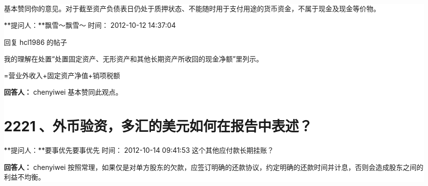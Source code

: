 基本赞同你的意见。对于截至资产负债表日仍处于质押状态、不能随时用于支付用途的货币资金，不属于现金及现金等价物。

**提问人：**飘雪～飘雪～ 时间： 2012-10-12 14:37:04

回复 hcl1986 的帖子

我的理解在处置“处置固定资产、无形资产和其他长期资产所收回的现金净额”里列示。

=营业外收入+固定资产净值+销项税额

**回答人：** chenyiwei
基本赞同此观点。

# 2221 、外币验资，多汇的美元如何在报告中表述？

**提问人：**要事优先要事优先 时间： 2012-10-14 09:41:53
这个其他应付款长期挂账？

**回答人：** chenyiwei
按照常理，如果仅是对单方股东的欠款，应签订明确的还款协议，约定明确的还款时间并计息，否则会造成股东之间的利益不均衡。

